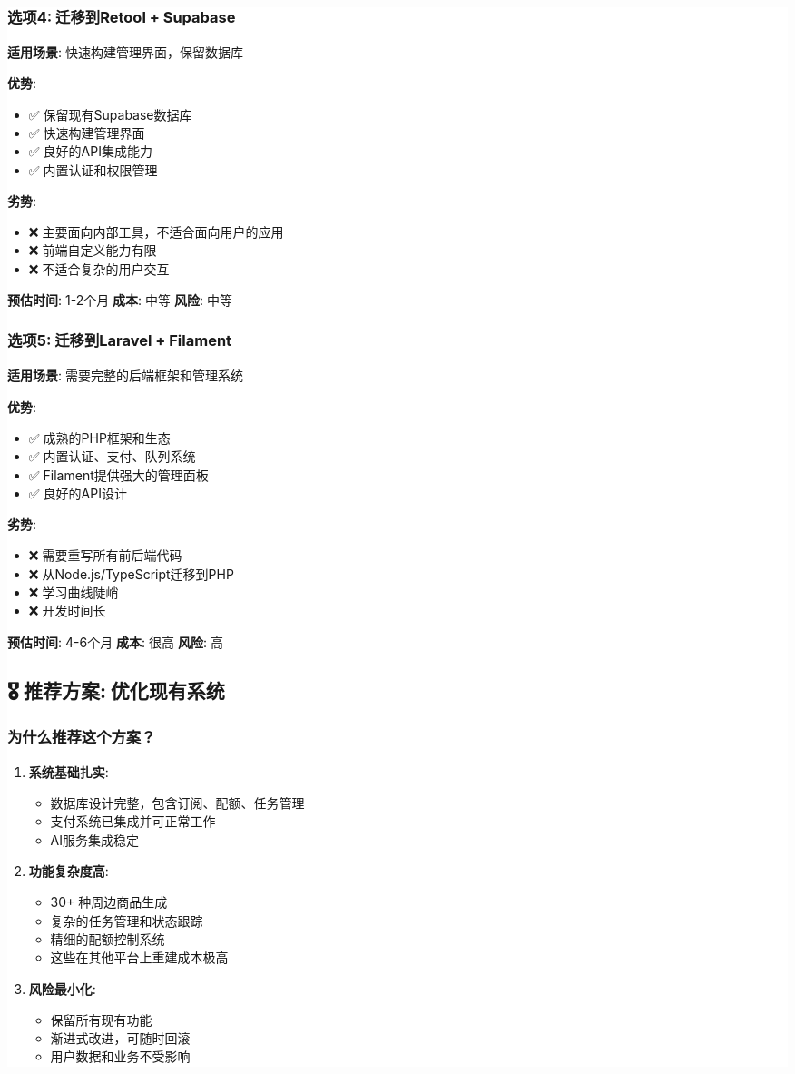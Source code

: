 ### 选项4: 迁移到Retool + Supabase
**适用场景**: 快速构建管理界面，保留数据库

**优势**:
- ✅ 保留现有Supabase数据库
- ✅ 快速构建管理界面
- ✅ 良好的API集成能力
- ✅ 内置认证和权限管理

**劣势**:
- ❌ 主要面向内部工具，不适合面向用户的应用
- ❌ 前端自定义能力有限
- ❌ 不适合复杂的用户交互

**预估时间**: 1-2个月
**成本**: 中等
**风险**: 中等

### 选项5: 迁移到Laravel + Filament
**适用场景**: 需要完整的后端框架和管理系统

**优势**:
- ✅ 成熟的PHP框架和生态
- ✅ 内置认证、支付、队列系统
- ✅ Filament提供强大的管理面板
- ✅ 良好的API设计

**劣势**:
- ❌ 需要重写所有前后端代码
- ❌ 从Node.js/TypeScript迁移到PHP
- ❌ 学习曲线陡峭
- ❌ 开发时间长

**预估时间**: 4-6个月
**成本**: 很高
**风险**: 高

## 🎖️ 推荐方案: 优化现有系统

### 为什么推荐这个方案？

1. **系统基础扎实**: 
   - 数据库设计完整，包含订阅、配额、任务管理
   - 支付系统已集成并可正常工作
   - AI服务集成稳定

2. **功能复杂度高**:
   - 30+ 种周边商品生成
   - 复杂的任务管理和状态跟踪
   - 精细的配额控制系统
   - 这些在其他平台上重建成本极高

3. **风险最小化**:
   - 保留所有现有功能
   - 渐进式改进，可随时回滚
   - 用户数据和业务不受影响
